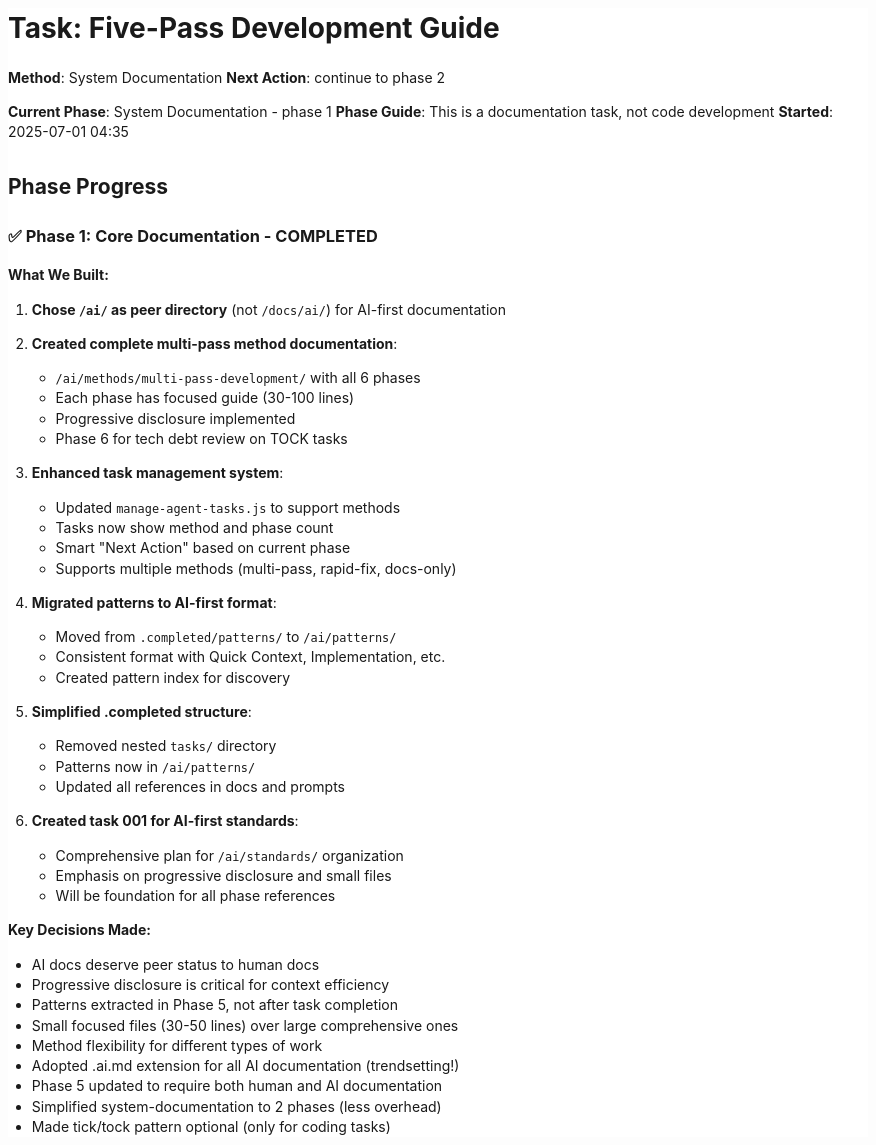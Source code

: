 # Task: Five-Pass Development Guide


**Method**: System Documentation
**Next Action**: continue to phase 2



**Current Phase**: System Documentation - phase 1
**Phase Guide**: This is a documentation task, not code development
**Started**: 2025-07-01 04:35


## Phase Progress

### ✅ Phase 1: Core Documentation - COMPLETED
**What We Built:**
1. **Chose `/ai/` as peer directory** (not `/docs/ai/`) for AI-first documentation
2. **Created complete multi-pass method documentation**:
   - `/ai/methods/multi-pass-development/` with all 6 phases
   - Each phase has focused guide (30-100 lines)
   - Progressive disclosure implemented
   - Phase 6 for tech debt review on TOCK tasks

3. **Enhanced task management system**:
   - Updated `manage-agent-tasks.js` to support methods
   - Tasks now show method and phase count
   - Smart "Next Action" based on current phase
   - Supports multiple methods (multi-pass, rapid-fix, docs-only)

4. **Migrated patterns to AI-first format**:
   - Moved from `.completed/patterns/` to `/ai/patterns/`
   - Consistent format with Quick Context, Implementation, etc.
   - Created pattern index for discovery

5. **Simplified .completed structure**:
   - Removed nested `tasks/` directory  
   - Patterns now in `/ai/patterns/`
   - Updated all references in docs and prompts

6. **Created task 001 for AI-first standards**:
   - Comprehensive plan for `/ai/standards/` organization
   - Emphasis on progressive disclosure and small files
   - Will be foundation for all phase references

**Key Decisions Made:**
- AI docs deserve peer status to human docs
- Progressive disclosure is critical for context efficiency  
- Patterns extracted in Phase 5, not after task completion
- Small focused files (30-50 lines) over large comprehensive ones
- Method flexibility for different types of work
- Adopted .ai.md extension for all AI documentation (trendsetting!)
- Phase 5 updated to require both human and AI documentation
- Simplified system-documentation to 2 phases (less overhead)
- Made tick/tock pattern optional (only for coding tasks)
